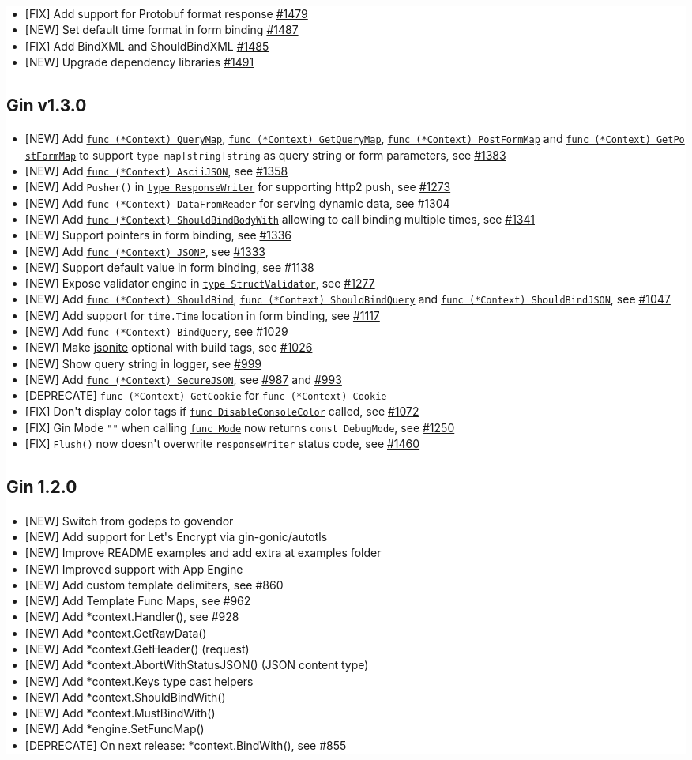 - [FIX] Add support for Protobuf format response [#1479](https://gin/pull/1479)
- [NEW] Set default time format in form binding [#1487](https://gin/pull/1487)
- [FIX] Add BindXML and ShouldBindXML [#1485](https://gin/pull/1485)
- [NEW] Upgrade dependency libraries [#1491](https://gin/pull/1491)


## Gin v1.3.0

- [NEW] Add [`func (*Context) QueryMap`](https://godoc.org/gin#Context.QueryMap), [`func (*Context) GetQueryMap`](https://godoc.org/gin#Context.GetQueryMap), [`func (*Context) PostFormMap`](https://godoc.org/gin#Context.PostFormMap) and [`func (*Context) GetPostFormMap`](https://godoc.org/gin#Context.GetPostFormMap) to support `type map[string]string` as query string or form parameters, see [#1383](https://gin/pull/1383)
- [NEW] Add [`func (*Context) AsciiJSON`](https://godoc.org/gin#Context.AsciiJSON), see [#1358](https://gin/pull/1358)
- [NEW] Add `Pusher()` in [`type ResponseWriter`](https://godoc.org/gin#ResponseWriter) for supporting http2 push, see [#1273](https://gin/pull/1273)
- [NEW] Add [`func (*Context) DataFromReader`](https://godoc.org/gin#Context.DataFromReader) for serving dynamic data, see [#1304](https://gin/pull/1304)
- [NEW] Add [`func (*Context) ShouldBindBodyWith`](https://godoc.org/gin#Context.ShouldBindBodyWith) allowing to call binding multiple times, see [#1341](https://gin/pull/1341)
- [NEW] Support pointers in form binding, see [#1336](https://gin/pull/1336)
- [NEW] Add [`func (*Context) JSONP`](https://godoc.org/gin#Context.JSONP), see [#1333](https://gin/pull/1333)
- [NEW] Support default value in form binding, see [#1138](https://gin/pull/1138)
- [NEW] Expose validator engine in [`type StructValidator`](https://godoc.org/gin/binding#StructValidator), see [#1277](https://gin/pull/1277)
- [NEW] Add [`func (*Context) ShouldBind`](https://godoc.org/gin#Context.ShouldBind), [`func (*Context) ShouldBindQuery`](https://godoc.org/gin#Context.ShouldBindQuery) and [`func (*Context) ShouldBindJSON`](https://godoc.org/gin#Context.ShouldBindJSON), see [#1047](https://gin/pull/1047)
- [NEW] Add support for `time.Time` location in form binding, see [#1117](https://gin/pull/1117)
- [NEW] Add [`func (*Context) BindQuery`](https://godoc.org/gin#Context.BindQuery), see [#1029](https://gin/pull/1029)
- [NEW] Make [jsonite](https://github.com/json-iterator/go) optional with build tags, see [#1026](https://gin/pull/1026)
- [NEW] Show query string in logger, see [#999](https://gin/pull/999)
- [NEW] Add [`func (*Context) SecureJSON`](https://godoc.org/gin#Context.SecureJSON), see [#987](https://gin/pull/987) and [#993](https://gin/pull/993)
- [DEPRECATE] `func (*Context) GetCookie` for [`func (*Context) Cookie`](https://godoc.org/gin#Context.Cookie)
- [FIX] Don't display color tags if [`func DisableConsoleColor`](https://godoc.org/gin#DisableConsoleColor) called, see [#1072](https://gin/pull/1072)
- [FIX] Gin Mode `""` when calling [`func Mode`](https://godoc.org/gin#Mode) now returns `const DebugMode`, see [#1250](https://gin/pull/1250)
- [FIX] `Flush()` now doesn't overwrite `responseWriter` status code, see [#1460](https://gin/pull/1460)

## Gin 1.2.0

- [NEW] Switch from godeps to govendor
- [NEW] Add support for Let's Encrypt via gin-gonic/autotls
- [NEW] Improve README examples and add extra at examples folder
- [NEW] Improved support with App Engine
- [NEW] Add custom template delimiters, see #860
- [NEW] Add Template Func Maps, see #962
- [NEW] Add \*context.Handler(), see #928
- [NEW] Add \*context.GetRawData()
- [NEW] Add \*context.GetHeader() (request)
- [NEW] Add \*context.AbortWithStatusJSON() (JSON content type)
- [NEW] Add \*context.Keys type cast helpers
- [NEW] Add \*context.ShouldBindWith()
- [NEW] Add \*context.MustBindWith()
- [NEW] Add \*engine.SetFuncMap()
- [DEPRECATE] On next release: \*context.BindWith(), see #855